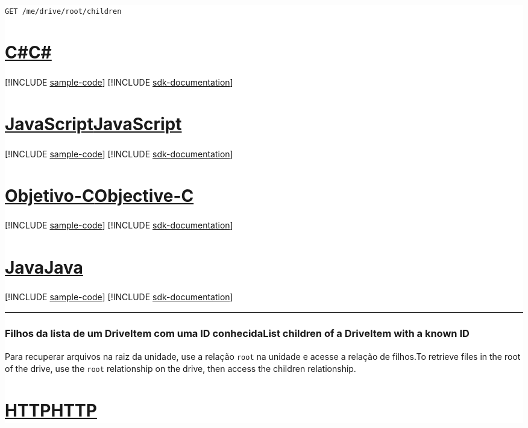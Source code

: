 
```http
GET /me/drive/root/children
```
# <a name="ctabcsharp"></a>[<span data-ttu-id="e0d92-131">C#</span><span class="sxs-lookup"><span data-stu-id="e0d92-131">C#</span></span>](#tab/csharp)
[!INCLUDE [sample-code](../includes/snippets/csharp/list-children-root-csharp-snippets.md)]
[!INCLUDE [sdk-documentation](../includes/snippets/snippets-sdk-documentation-link.md)]

# <a name="javascripttabjavascript"></a>[<span data-ttu-id="e0d92-132">JavaScript</span><span class="sxs-lookup"><span data-stu-id="e0d92-132">JavaScript</span></span>](#tab/javascript)
[!INCLUDE [sample-code](../includes/snippets/javascript/list-children-root-javascript-snippets.md)]
[!INCLUDE [sdk-documentation](../includes/snippets/snippets-sdk-documentation-link.md)]

# <a name="objective-ctabobjc"></a>[<span data-ttu-id="e0d92-133">Objetivo-C</span><span class="sxs-lookup"><span data-stu-id="e0d92-133">Objective-C</span></span>](#tab/objc)
[!INCLUDE [sample-code](../includes/snippets/objc/list-children-root-objc-snippets.md)]
[!INCLUDE [sdk-documentation](../includes/snippets/snippets-sdk-documentation-link.md)]

# <a name="javatabjava"></a>[<span data-ttu-id="e0d92-134">Java</span><span class="sxs-lookup"><span data-stu-id="e0d92-134">Java</span></span>](#tab/java)
[!INCLUDE [sample-code](../includes/snippets/java/list-children-root-java-snippets.md)]
[!INCLUDE [sdk-documentation](../includes/snippets/snippets-sdk-documentation-link.md)]

---



### <a name="list-children-of-a-driveitem-with-a-known-id"></a><span data-ttu-id="e0d92-135">Filhos da lista de um DriveItem com uma ID conhecida</span><span class="sxs-lookup"><span data-stu-id="e0d92-135">List children of a DriveItem with a known ID</span></span>

<span data-ttu-id="e0d92-136">Para recuperar arquivos na raiz da unidade, use a relação `root` na unidade e acesse a relação de filhos.</span><span class="sxs-lookup"><span data-stu-id="e0d92-136">To retrieve files in the root of the drive, use the `root` relationship on the drive, then access the children relationship.</span></span>


# <a name="httptabhttp"></a>[<span data-ttu-id="e0d92-137">HTTP</span><span class="sxs-lookup"><span data-stu-id="e0d92-137">HTTP</span></span>](#tab/http)
